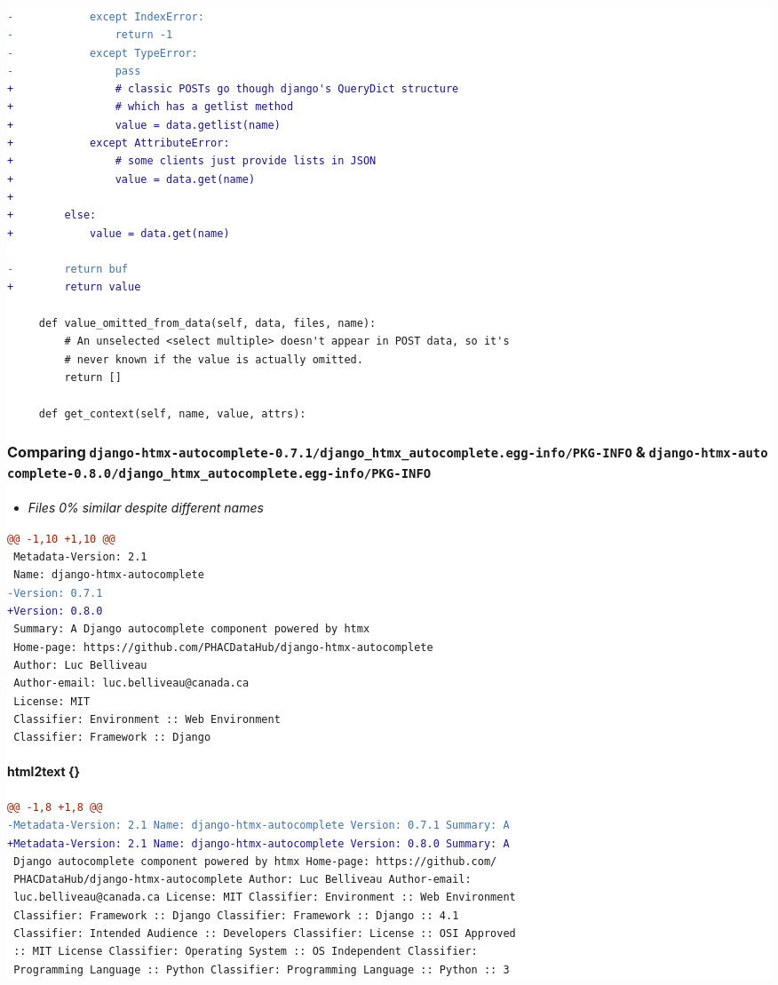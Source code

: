 ```diff
-            except IndexError:
-                return -1
-            except TypeError:
-                pass
+                # classic POSTs go though django's QueryDict structure
+                # which has a getlist method
+                value = data.getlist(name)
+            except AttributeError:
+                # some clients just provide lists in JSON
+                value = data.get(name)
+
+        else:
+            value = data.get(name)
 
-        return buf
+        return value
 
     def value_omitted_from_data(self, data, files, name):
         # An unselected <select multiple> doesn't appear in POST data, so it's
         # never known if the value is actually omitted.
         return []
 
     def get_context(self, name, value, attrs):
```

### Comparing `django-htmx-autocomplete-0.7.1/django_htmx_autocomplete.egg-info/PKG-INFO` & `django-htmx-autocomplete-0.8.0/django_htmx_autocomplete.egg-info/PKG-INFO`

 * *Files 0% similar despite different names*

```diff
@@ -1,10 +1,10 @@
 Metadata-Version: 2.1
 Name: django-htmx-autocomplete
-Version: 0.7.1
+Version: 0.8.0
 Summary: A Django autocomplete component powered by htmx
 Home-page: https://github.com/PHACDataHub/django-htmx-autocomplete
 Author: Luc Belliveau
 Author-email: luc.belliveau@canada.ca
 License: MIT
 Classifier: Environment :: Web Environment
 Classifier: Framework :: Django
```

#### html2text {}

```diff
@@ -1,8 +1,8 @@
-Metadata-Version: 2.1 Name: django-htmx-autocomplete Version: 0.7.1 Summary: A
+Metadata-Version: 2.1 Name: django-htmx-autocomplete Version: 0.8.0 Summary: A
 Django autocomplete component powered by htmx Home-page: https://github.com/
 PHACDataHub/django-htmx-autocomplete Author: Luc Belliveau Author-email:
 luc.belliveau@canada.ca License: MIT Classifier: Environment :: Web Environment
 Classifier: Framework :: Django Classifier: Framework :: Django :: 4.1
 Classifier: Intended Audience :: Developers Classifier: License :: OSI Approved
 :: MIT License Classifier: Operating System :: OS Independent Classifier:
 Programming Language :: Python Classifier: Programming Language :: Python :: 3
```
